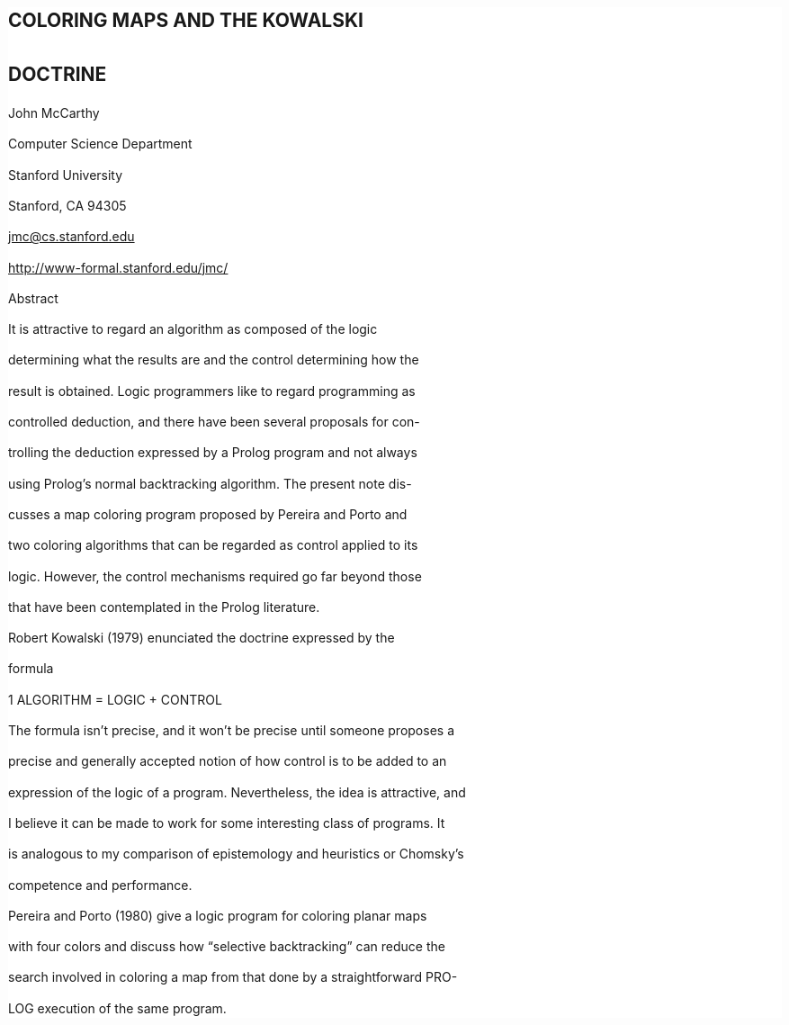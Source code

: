 ## COLORING MAPS AND THE KOWALSKI

## DOCTRINE

John McCarthy

Computer Science Department

Stanford University

Stanford, CA 94305

jmc@cs.stanford.edu

http://www-formal.stanford.edu/jmc/

Abstract

It is attractive to regard an algorithm as composed of the logic

determining what the results are and the control determining how the

result is obtained. Logic programmers like to regard programming as

controlled deduction, and there have been several proposals for con-

trolling the deduction expressed by a Prolog program and not always

using Prolog’s normal backtracking algorithm. The present note dis-

cusses a map coloring program proposed by Pereira and Porto and

two coloring algorithms that can be regarded as control applied to its

logic. However, the control mechanisms required go far beyond those

that have been contemplated in the Prolog literature.

Robert Kowalski (1979) enunciated the doctrine expressed by the

formula

1 ALGORITHM = LOGIC + CONTROL

The formula isn’t precise, and it won’t be precise until someone proposes a

precise and generally accepted notion of how control is to be added to an

expression of the logic of a program. Nevertheless, the idea is attractive, and

I believe it can be made to work for some interesting class of programs. It

is analogous to my comparison of epistemology and heuristics or Chomsky’s

competence and performance.

Pereira and Porto (1980) give a logic program for coloring planar maps

with four colors and discuss how “selective backtracking” can reduce the

search involved in coloring a map from that done by a straightforward PRO-

LOG execution of the same program.
